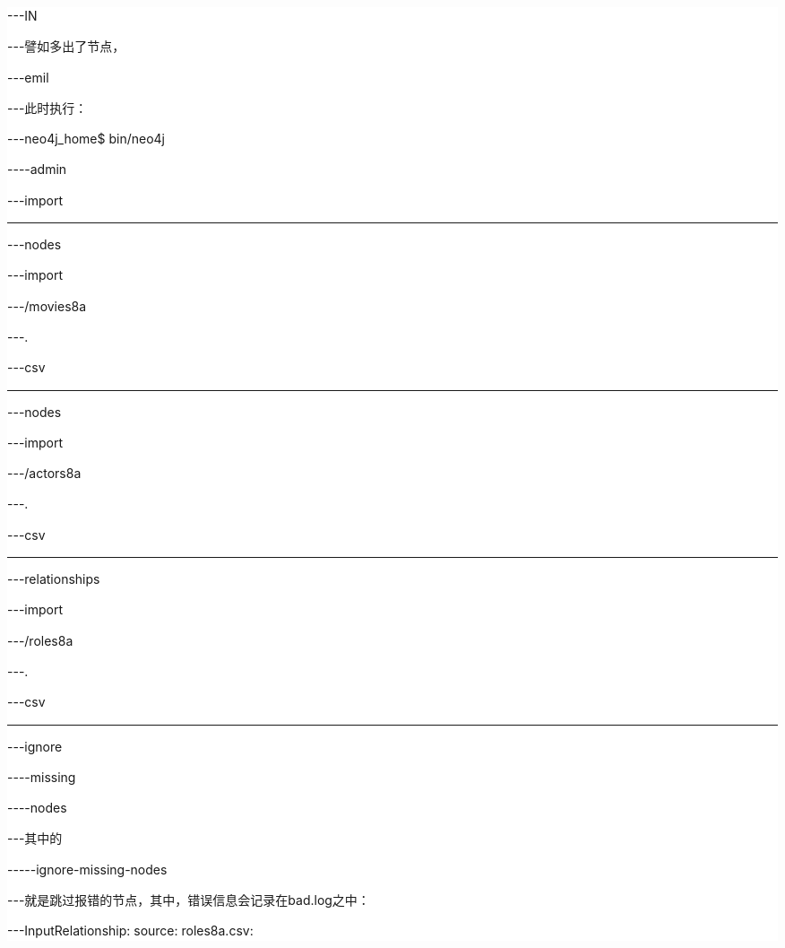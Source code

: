 ---IN

---譬如多出了节点，

---emil

---此时执行：

---neo4j_home$ bin/neo4j

----admin

---import

-----

---nodes

---import

---/movies8a

---.

---csv

-----

---nodes

---import

---/actors8a

---.

---csv

-----

---relationships

---import

---/roles8a

---.

---csv

-----

---ignore

----missing

----nodes

---其中的

-----ignore-missing-nodes

---就是跳过报错的节点，其中，错误信息会记录在bad.log之中：

---InputRelationship:
   source: roles8a.csv:
